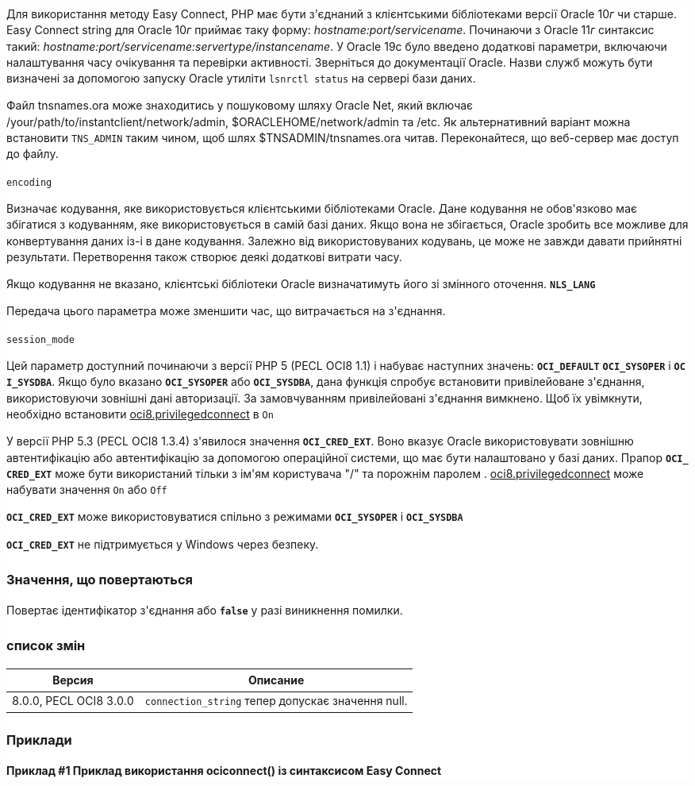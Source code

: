 Для використання методу Easy Connect, PHP має бути з'єднаний з клієнтськими бібліотеками версії Oracle 10*г* чи старше. Easy Connect string для Oracle 10*г* приймає таку форму: *hostname:port/servicename*. Починаючи з Oracle 11*г* синтаксис такий: *hostname:port/servicename:servertype/instancename*. У Oracle 19c було введено додаткові параметри, включаючи налаштування часу очікування та перевірки активності. Зверніться до документації Oracle. Назви служб можуть бути визначені за допомогою запуску Oracle утиліти `lsnrctl status` на сервері бази даних.

Файл tnsnames.ora може знаходитись у пошуковому шляху Oracle Net, який включає /your/path/to/instantclient/network/admin, $ORACLEHOME/network/admin та /etc. Як альтернативний варіант можна встановити `TNS_ADMIN` таким чином, щоб шлях $TNSADMIN/tnsnames.ora читав. Переконайтеся, що веб-сервер має доступ до файлу.

`encoding`

Визначає кодування, яке використовується клієнтськими бібліотеками Oracle. Дане кодування не обов'язково має збігатися з кодуванням, яке використовується в самій базі даних. Якщо вона не збігається, Oracle зробить все можливе для конвертування даних із-і в дане кодування. Залежно від використовуваних кодувань, це може не завжди давати прийнятні результати. Перетворення також створює деякі додаткові витрати часу.

Якщо кодування не вказано, клієнтські бібліотеки Oracle визначатимуть його зі змінного оточення. **`NLS_LANG`**

Передача цього параметра може зменшити час, що витрачається на з'єднання.

`session_mode`

Цей параметр доступний починаючи з версії PHP 5 (PECL OCI8 1.1) і набуває наступних значень: **`OCI_DEFAULT`** **`OCI_SYSOPER`** і **`OCI_SYSDBA`**. Якщо було вказано **`OCI_SYSOPER`** або **`OCI_SYSDBA`**, дана функція спробує встановити привілейоване з'єднання, використовуючи зовнішні дані авторизації. За замовчуванням привілейовані з'єднання вимкнено. Щоб їх увімкнути, необхідно встановити [oci8.privilegedconnect](oci8.configuration.md#ini.oci8.privileged-connect) в `On`

У версії PHP 5.3 (PECL OCI8 1.3.4) з'явилося значення **`OCI_CRED_EXT`**. Воно вказує Oracle використовувати зовнішню автентифікацію або автентифікацію за допомогою операційної системи, що має бути налаштовано у базі даних. Прапор **`OCI_CRED_EXT`** може бути використаний тільки з ім'ям користувача "/" та порожнім паролем . [oci8.privilegedconnect](oci8.configuration.md#ini.oci8.privileged-connect) може набувати значення `On` або `Off`

**`OCI_CRED_EXT`** може використовуватися спільно з режимами **`OCI_SYSOPER`** і **`OCI_SYSDBA`**

**`OCI_CRED_EXT`** не підтримується у Windows через безпеку.

### Значення, що повертаються

Повертає ідентифікатор з'єднання або **`false`** у разі виникнення помилки.

### список змін

| Версия | Описание |
| --- | --- |
| 8.0.0, PECL OCI8 3.0.0 | `connection_string` тепер допускає значення null. |

### Приклади

**Приклад #1 Приклад використання **ociconnect()** із синтаксисом Easy Connect**
